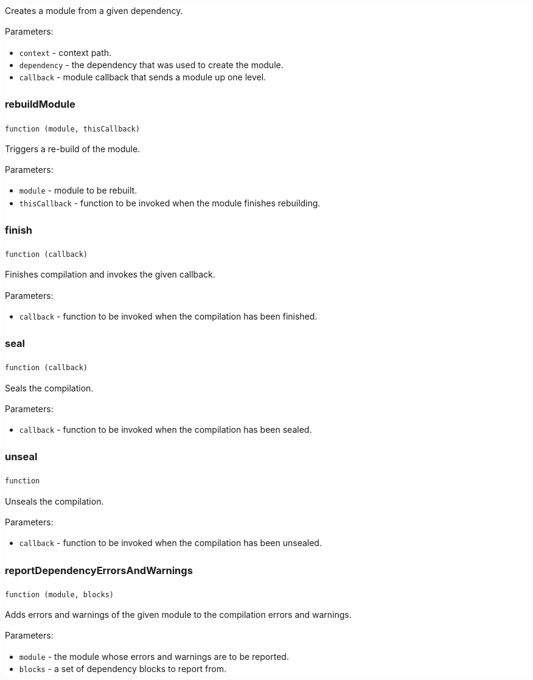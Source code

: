 Creates a module from a given dependency.

Parameters:

- `context` - context path.
- `dependency` - the dependency that was used to create the module.
- `callback` - module callback that sends a module up one level.

### rebuildModule

`function (module, thisCallback)`

Triggers a re-build of the module.

Parameters:

- `module` - module to be rebuilt.
- `thisCallback` - function to be invoked when the module finishes rebuilding.

### finish

`function (callback)`

Finishes compilation and invokes the given callback.

Parameters:

- `callback` - function to be invoked when the compilation has been finished.

### seal

`function (callback)`

Seals the compilation.

Parameters:

- `callback` - function to be invoked when the compilation has been sealed.

### unseal

`function`

Unseals the compilation.

Parameters:

- `callback` - function to be invoked when the compilation has been unsealed.

### reportDependencyErrorsAndWarnings

`function (module, blocks)`

Adds errors and warnings of the given module to the compilation errors and warnings.

Parameters:

- `module` - the module whose errors and warnings are to be reported.
- `blocks` - a set of dependency blocks to report from.
